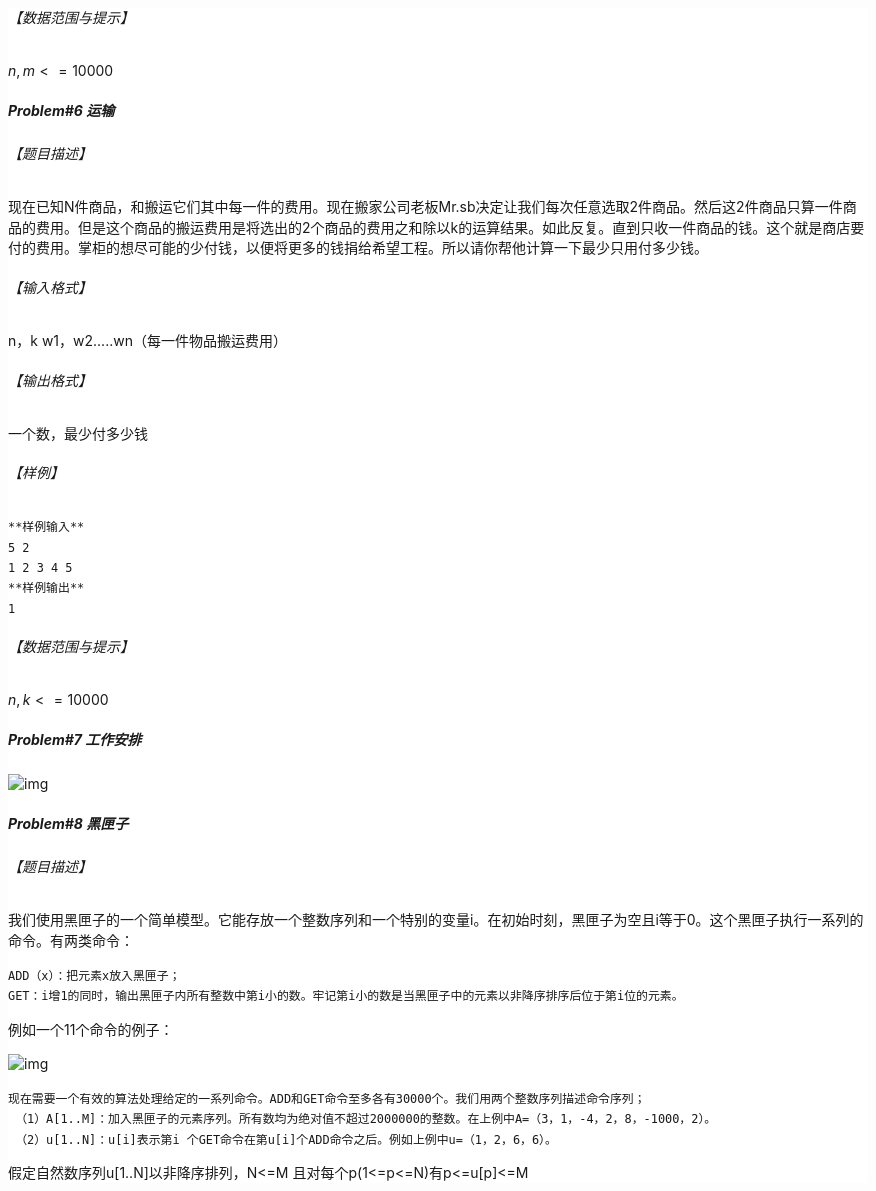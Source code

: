 ###### 【数据范围与提示】

$n,m<=10 000$

##### *Problem#6* 运输

###### 【题目描述】

现在已知N件商品，和搬运它们其中每一件的费用。现在搬家公司老板Mr.sb决定让我们每次任意选取2件商品。然后这2件商品只算一件商品的费用。但是这个商品的搬运费用是将选出的2个商品的费用之和除以k的运算结果。如此反复。直到只收一件商品的钱。这个就是商店要付的费用。掌柜的想尽可能的少付钱，以便将更多的钱捐给希望工程。所以请你帮他计算一下最少只用付多少钱。

###### 【输入格式】

n，k w1，w2.....wn（每一件物品搬运费用）

###### 【输出格式】

一个数，最少付多少钱

###### 【样例】

```
**样例输入**
5 2
1 2 3 4 5
**样例输出**
1
```

###### 【数据范围与提示】

$n,k<=10000$

##### *Problem#7* 工作安排

![img](http://faioj.brynhild.online/images/2200m/75.jpg)

##### *Problem#8* 黑匣子

###### 【题目描述】

我们使用黑匣子的一个简单模型。它能存放一个整数序列和一个特别的变量i。在初始时刻，黑匣子为空且i等于0。这个黑匣子执行一系列的命令。有两类命令：

```
ADD（x）：把元素x放入黑匣子； 
GET：i增1的同时，输出黑匣子内所有整数中第i小的数。牢记第i小的数是当黑匣子中的元素以非降序排序后位于第i位的元素。 
```

例如一个11个命令的例子：

![img](http://faioj.brynhild.online/images/1339m/1.jpg)

```
现在需要一个有效的算法处理给定的一系列命令。ADD和GET命令至多各有30000个。我们用两个整数序列描述命令序列； 
 （1）A[1..M]：加入黑匣子的元素序列。所有数均为绝对值不超过2000000的整数。在上例中A=（3，1，-4，2，8，-1000，2）。 
 （2）u[1..N]：u[i]表示第i 个GET命令在第u[i]个ADD命令之后。例如上例中u=（1，2，6，6）。 
```

假定自然数序列u[1..N]以非降序排列，N<=M 且对每个p(1<=p<=N)有p<=u[p]<=M
